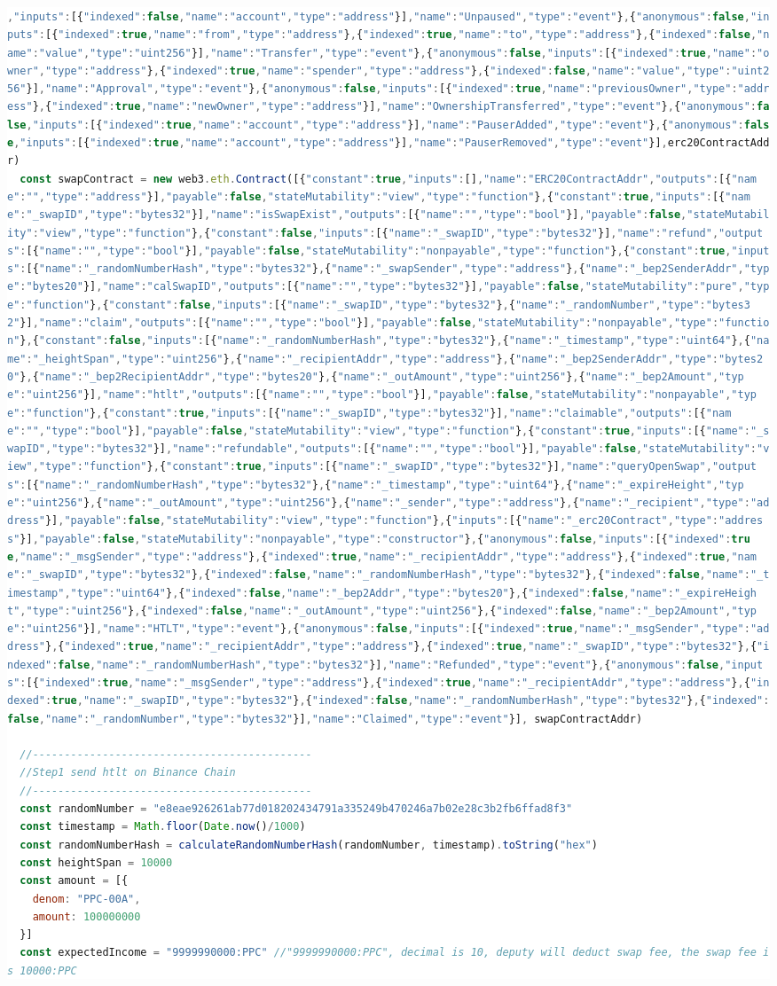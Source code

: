 ```javascript
,"inputs":[{"indexed":false,"name":"account","type":"address"}],"name":"Unpaused","type":"event"},{"anonymous":false,"inputs":[{"indexed":true,"name":"from","type":"address"},{"indexed":true,"name":"to","type":"address"},{"indexed":false,"name":"value","type":"uint256"}],"name":"Transfer","type":"event"},{"anonymous":false,"inputs":[{"indexed":true,"name":"owner","type":"address"},{"indexed":true,"name":"spender","type":"address"},{"indexed":false,"name":"value","type":"uint256"}],"name":"Approval","type":"event"},{"anonymous":false,"inputs":[{"indexed":true,"name":"previousOwner","type":"address"},{"indexed":true,"name":"newOwner","type":"address"}],"name":"OwnershipTransferred","type":"event"},{"anonymous":false,"inputs":[{"indexed":true,"name":"account","type":"address"}],"name":"PauserAdded","type":"event"},{"anonymous":false,"inputs":[{"indexed":true,"name":"account","type":"address"}],"name":"PauserRemoved","type":"event"}],erc20ContractAddr)
  const swapContract = new web3.eth.Contract([{"constant":true,"inputs":[],"name":"ERC20ContractAddr","outputs":[{"name":"","type":"address"}],"payable":false,"stateMutability":"view","type":"function"},{"constant":true,"inputs":[{"name":"_swapID","type":"bytes32"}],"name":"isSwapExist","outputs":[{"name":"","type":"bool"}],"payable":false,"stateMutability":"view","type":"function"},{"constant":false,"inputs":[{"name":"_swapID","type":"bytes32"}],"name":"refund","outputs":[{"name":"","type":"bool"}],"payable":false,"stateMutability":"nonpayable","type":"function"},{"constant":true,"inputs":[{"name":"_randomNumberHash","type":"bytes32"},{"name":"_swapSender","type":"address"},{"name":"_bep2SenderAddr","type":"bytes20"}],"name":"calSwapID","outputs":[{"name":"","type":"bytes32"}],"payable":false,"stateMutability":"pure","type":"function"},{"constant":false,"inputs":[{"name":"_swapID","type":"bytes32"},{"name":"_randomNumber","type":"bytes32"}],"name":"claim","outputs":[{"name":"","type":"bool"}],"payable":false,"stateMutability":"nonpayable","type":"function"},{"constant":false,"inputs":[{"name":"_randomNumberHash","type":"bytes32"},{"name":"_timestamp","type":"uint64"},{"name":"_heightSpan","type":"uint256"},{"name":"_recipientAddr","type":"address"},{"name":"_bep2SenderAddr","type":"bytes20"},{"name":"_bep2RecipientAddr","type":"bytes20"},{"name":"_outAmount","type":"uint256"},{"name":"_bep2Amount","type":"uint256"}],"name":"htlt","outputs":[{"name":"","type":"bool"}],"payable":false,"stateMutability":"nonpayable","type":"function"},{"constant":true,"inputs":[{"name":"_swapID","type":"bytes32"}],"name":"claimable","outputs":[{"name":"","type":"bool"}],"payable":false,"stateMutability":"view","type":"function"},{"constant":true,"inputs":[{"name":"_swapID","type":"bytes32"}],"name":"refundable","outputs":[{"name":"","type":"bool"}],"payable":false,"stateMutability":"view","type":"function"},{"constant":true,"inputs":[{"name":"_swapID","type":"bytes32"}],"name":"queryOpenSwap","outputs":[{"name":"_randomNumberHash","type":"bytes32"},{"name":"_timestamp","type":"uint64"},{"name":"_expireHeight","type":"uint256"},{"name":"_outAmount","type":"uint256"},{"name":"_sender","type":"address"},{"name":"_recipient","type":"address"}],"payable":false,"stateMutability":"view","type":"function"},{"inputs":[{"name":"_erc20Contract","type":"address"}],"payable":false,"stateMutability":"nonpayable","type":"constructor"},{"anonymous":false,"inputs":[{"indexed":true,"name":"_msgSender","type":"address"},{"indexed":true,"name":"_recipientAddr","type":"address"},{"indexed":true,"name":"_swapID","type":"bytes32"},{"indexed":false,"name":"_randomNumberHash","type":"bytes32"},{"indexed":false,"name":"_timestamp","type":"uint64"},{"indexed":false,"name":"_bep2Addr","type":"bytes20"},{"indexed":false,"name":"_expireHeight","type":"uint256"},{"indexed":false,"name":"_outAmount","type":"uint256"},{"indexed":false,"name":"_bep2Amount","type":"uint256"}],"name":"HTLT","type":"event"},{"anonymous":false,"inputs":[{"indexed":true,"name":"_msgSender","type":"address"},{"indexed":true,"name":"_recipientAddr","type":"address"},{"indexed":true,"name":"_swapID","type":"bytes32"},{"indexed":false,"name":"_randomNumberHash","type":"bytes32"}],"name":"Refunded","type":"event"},{"anonymous":false,"inputs":[{"indexed":true,"name":"_msgSender","type":"address"},{"indexed":true,"name":"_recipientAddr","type":"address"},{"indexed":true,"name":"_swapID","type":"bytes32"},{"indexed":false,"name":"_randomNumberHash","type":"bytes32"},{"indexed":false,"name":"_randomNumber","type":"bytes32"}],"name":"Claimed","type":"event"}], swapContractAddr)

  //--------------------------------------------
  //Step1 send htlt on Binance Chain
  //--------------------------------------------
  const randomNumber = "e8eae926261ab77d018202434791a335249b470246a7b02e28c3b2fb6ffad8f3"
  const timestamp = Math.floor(Date.now()/1000)
  const randomNumberHash = calculateRandomNumberHash(randomNumber, timestamp).toString("hex")
  const heightSpan = 10000
  const amount = [{
    denom: "PPC-00A",
    amount: 100000000
  }]
  const expectedIncome = "9999990000:PPC" //"9999990000:PPC", decimal is 10, deputy will deduct swap fee, the swap fee is 10000:PPC

```